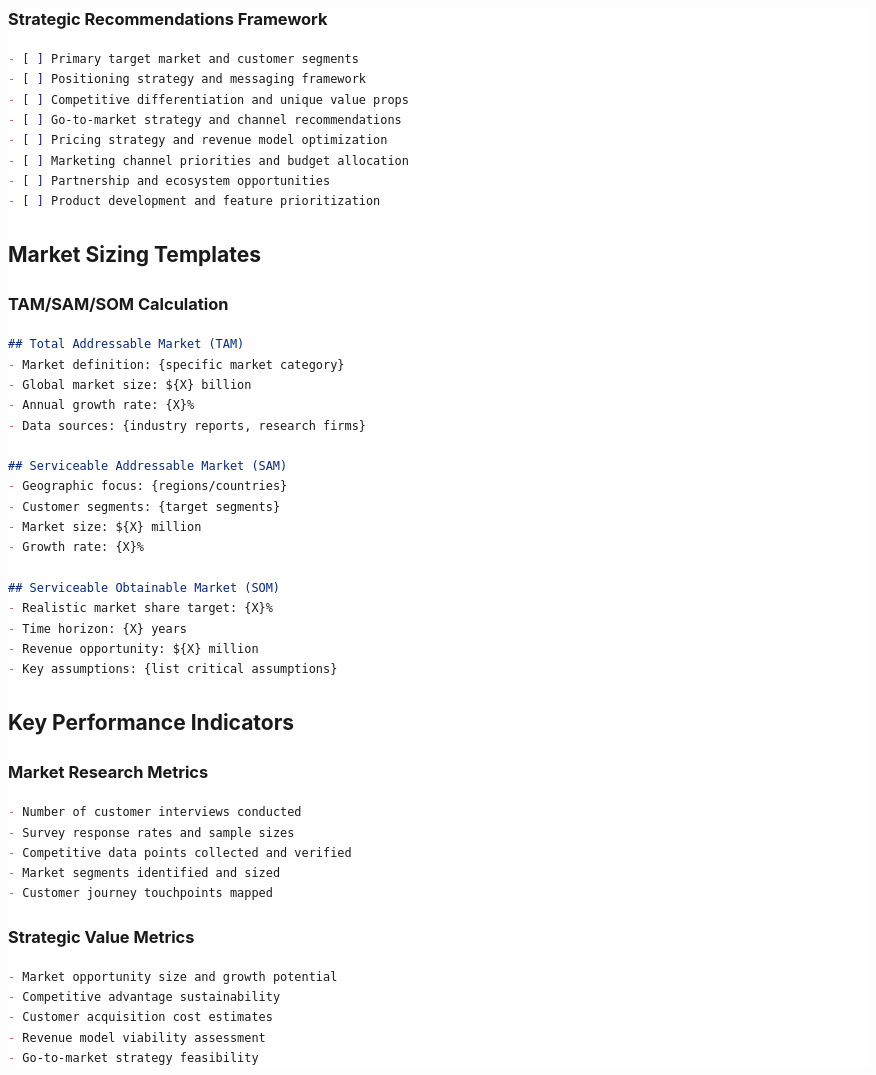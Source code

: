 ### Strategic Recommendations Framework
```markdown
- [ ] Primary target market and customer segments
- [ ] Positioning strategy and messaging framework
- [ ] Competitive differentiation and unique value props
- [ ] Go-to-market strategy and channel recommendations
- [ ] Pricing strategy and revenue model optimization
- [ ] Marketing channel priorities and budget allocation
- [ ] Partnership and ecosystem opportunities
- [ ] Product development and feature prioritization
```

## Market Sizing Templates

### TAM/SAM/SOM Calculation
```markdown
## Total Addressable Market (TAM)
- Market definition: {specific market category}
- Global market size: ${X} billion
- Annual growth rate: {X}%
- Data sources: {industry reports, research firms}

## Serviceable Addressable Market (SAM)
- Geographic focus: {regions/countries}
- Customer segments: {target segments}
- Market size: ${X} million
- Growth rate: {X}%

## Serviceable Obtainable Market (SOM)
- Realistic market share target: {X}%
- Time horizon: {X} years
- Revenue opportunity: ${X} million
- Key assumptions: {list critical assumptions}
```

## Key Performance Indicators

### Market Research Metrics
```markdown
- Number of customer interviews conducted
- Survey response rates and sample sizes
- Competitive data points collected and verified
- Market segments identified and sized
- Customer journey touchpoints mapped
```

### Strategic Value Metrics
```markdown
- Market opportunity size and growth potential
- Competitive advantage sustainability
- Customer acquisition cost estimates
- Revenue model viability assessment
- Go-to-market strategy feasibility
```
